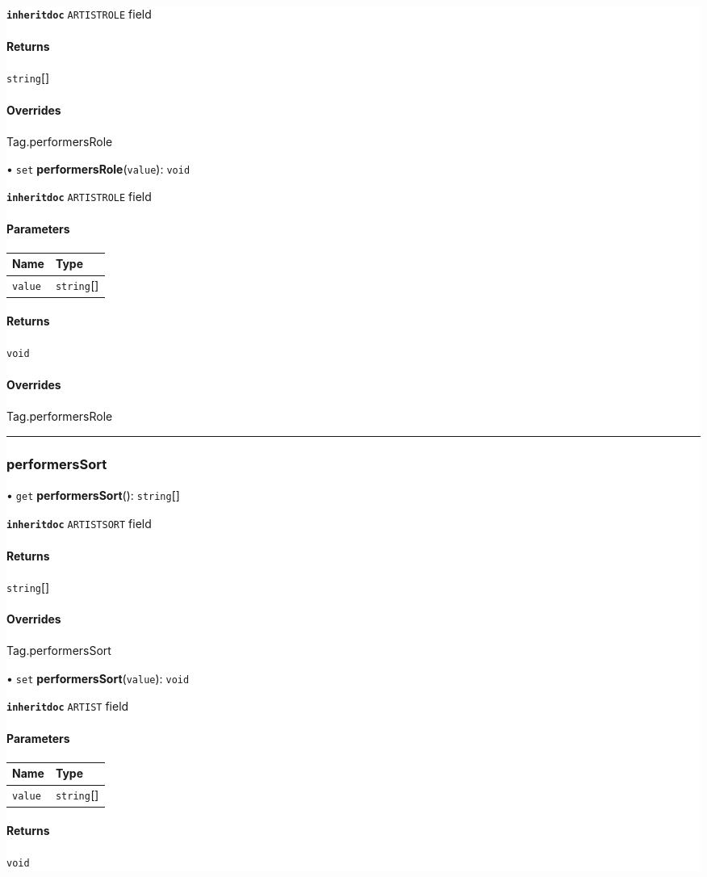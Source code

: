 **`inheritdoc`** `ARTISTROLE` field

#### Returns

`string`[]

#### Overrides

Tag.performersRole

• `set` **performersRole**(`value`): `void`

**`inheritdoc`** `ARTISTROLE` field

#### Parameters

| Name | Type |
| :------ | :------ |
| `value` | `string`[] |

#### Returns

`void`

#### Overrides

Tag.performersRole

___

### performersSort

• `get` **performersSort**(): `string`[]

**`inheritdoc`** `ARTISTSORT` field

#### Returns

`string`[]

#### Overrides

Tag.performersSort

• `set` **performersSort**(`value`): `void`

**`inheritdoc`** `ARTIST` field

#### Parameters

| Name | Type |
| :------ | :------ |
| `value` | `string`[] |

#### Returns

`void`
